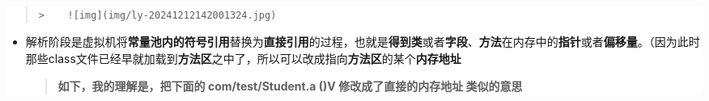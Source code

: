   >     >    ![img](img/ly-20241212142001324.jpg)
  
- 解析阶段是虚拟机将**常量池内的符号引用**替换为**直接引用**的过程，也就是**得到类**或者**字段**、**方法**在内存中的**指针**或者**偏移量**。（因为此时那些class文件已经早就加载到**方法区**之中了，所以可以改成指向**方法区**的某个**内存地址**  

  > **如下，我的理解是，把下面的 com/test/Student.a ()V 修改成了直接的内存地址 类似的意思**

